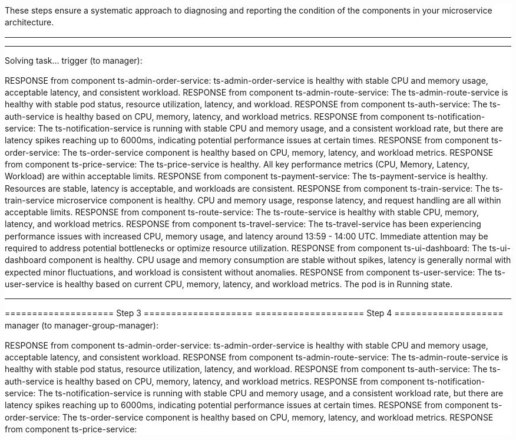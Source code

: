 These steps ensure a systematic approach to diagnosing and reporting the condition of the components in your microservice architecture.

--------------------------------------------------------------------------------
****************************************************************************************************
Solving task...
trigger (to manager):

RESPONSE from component ts-admin-order-service: 
 ts-admin-order-service is healthy with stable CPU and memory usage, acceptable latency, and consistent workload.
RESPONSE from component ts-admin-route-service: 
 The ts-admin-route-service is healthy with stable pod status, resource utilization, latency, and workload.
RESPONSE from component ts-auth-service: 
 The ts-auth-service is healthy based on CPU, memory, latency, and workload metrics.
RESPONSE from component ts-notification-service: 
 The ts-notification-service is running with stable CPU and memory usage, and a consistent workload rate, but there are latency spikes reaching up to 6000ms, indicating potential performance issues at certain times.
RESPONSE from component ts-order-service: 
 The ts-order-service component is healthy based on CPU, memory, latency, and workload metrics.
RESPONSE from component ts-price-service: 
 The ts-price-service is healthy. All key performance metrics (CPU, Memory, Latency, Workload) are within acceptable limits.
RESPONSE from component ts-payment-service: 
 The ts-payment-service is healthy. Resources are stable, latency is acceptable, and workloads are consistent.
RESPONSE from component ts-train-service: 
 The ts-train-service microservice component is healthy. CPU and memory usage, response latency, and request handling are all within acceptable limits.
RESPONSE from component ts-route-service: 
 The ts-route-service is healthy with stable CPU, memory, latency, and workload metrics.
RESPONSE from component ts-travel-service: 
 The ts-travel-service has been experiencing performance issues with increased CPU, memory usage, and latency around 13:59 - 14:00 UTC. Immediate attention may be required to address potential bottlenecks or optimize resource utilization.
RESPONSE from component ts-ui-dashboard: 
 The ts-ui-dashboard component is healthy. CPU usage and memory consumption are stable without spikes, latency is generally normal with expected minor fluctuations, and workload is consistent without anomalies.
RESPONSE from component ts-user-service: 
 The ts-user-service is healthy based on current CPU, memory, latency, and workload metrics. The pod is in Running state.

--------------------------------------------------------------------------------
==================== Step 3 ====================
==================== Step 4 ====================
manager (to manager-group-manager):

RESPONSE from component ts-admin-order-service: 
 ts-admin-order-service is healthy with stable CPU and memory usage, acceptable latency, and consistent workload.
RESPONSE from component ts-admin-route-service: 
 The ts-admin-route-service is healthy with stable pod status, resource utilization, latency, and workload.
RESPONSE from component ts-auth-service: 
 The ts-auth-service is healthy based on CPU, memory, latency, and workload metrics.
RESPONSE from component ts-notification-service: 
 The ts-notification-service is running with stable CPU and memory usage, and a consistent workload rate, but there are latency spikes reaching up to 6000ms, indicating potential performance issues at certain times.
RESPONSE from component ts-order-service: 
 The ts-order-service component is healthy based on CPU, memory, latency, and workload metrics.
RESPONSE from component ts-price-service: 